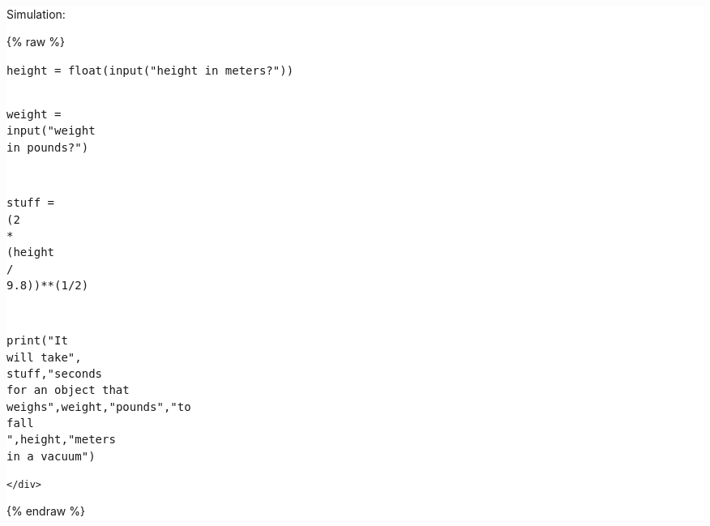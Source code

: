 <div class="cell border-box-sizing text_cell rendered"><div class="inner_cell">
<div class="text_cell_render border-box-sizing rendered_html">
<p>Simulation:</p>

</div>
</div>
</div>
    {% raw %}
    
<div class="cell border-box-sizing code_cell rendered">
<div class="input">

<div class="inner_cell">
    <div class="input_area">
<div class=" highlight hl-ipython3"><pre><span></span><span class="n">height</span> <span class="o">=</span> <span class="nb">float</span><span class="p">(</span><span class="nb">input</span><span class="p">(</span><span class="s2">&quot;height in meters?&quot;</span><span class="p">))</span>

<span class="n">weight</span> <span class="o">=</span> <span class="nb">input</span><span class="p">(</span><span class="s2">&quot;weight in pounds?&quot;</span><span class="p">)</span>

<span class="n">stuff</span> <span class="o">=</span> <span class="p">(</span><span class="mi">2</span> <span class="o">*</span> <span class="p">(</span><span class="n">height</span> <span class="o">/</span> <span class="mf">9.8</span><span class="p">))</span><span class="o">**</span><span class="p">(</span><span class="mi">1</span><span class="o">/</span><span class="mi">2</span><span class="p">)</span>

<span class="nb">print</span><span class="p">(</span><span class="s2">&quot;It will take&quot;</span><span class="p">,</span> <span class="n">stuff</span><span class="p">,</span><span class="s2">&quot;seconds for an object that weighs&quot;</span><span class="p">,</span><span class="n">weight</span><span class="p">,</span><span class="s2">&quot;pounds&quot;</span><span class="p">,</span><span class="s2">&quot;to fall &quot;</span><span class="p">,</span><span class="n">height</span><span class="p">,</span><span class="s2">&quot;meters in a vacuum&quot;</span><span class="p">)</span>
</pre></div>

    </div>
</div>
</div>

</div>
    {% endraw %}

</div>
 

